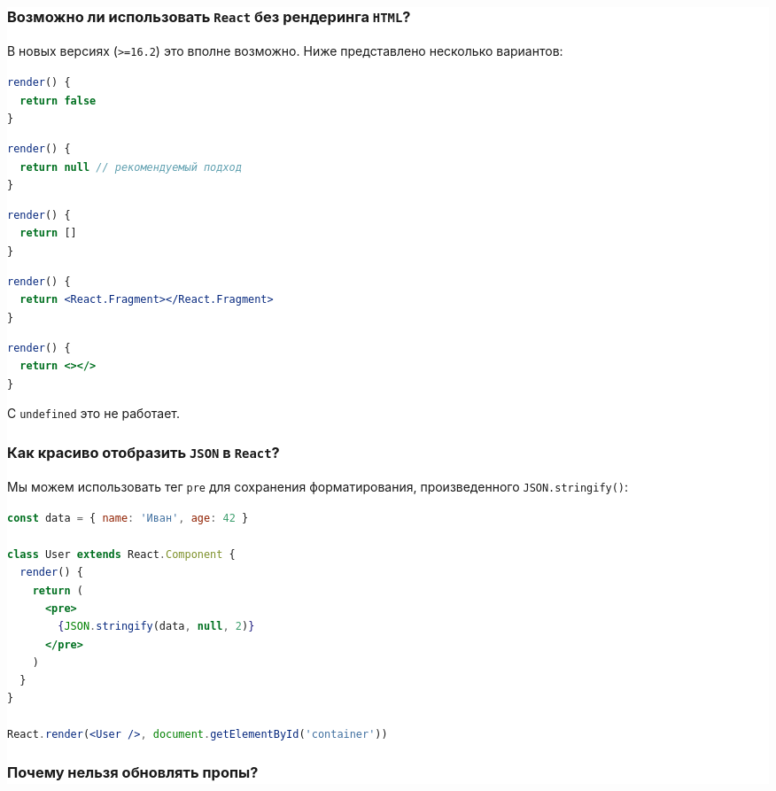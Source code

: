 ### Возможно ли использовать `React` без рендеринга `HTML`?

В новых версиях (`>=16.2`) это вполне возможно. Ниже представлено несколько вариантов:

```jsx
render() {
  return false
}
```

```jsx
render() {
  return null // рекомендуемый подход
}
```

```jsx
render() {
  return []
}
```

```jsx
render() {
  return <React.Fragment></React.Fragment>
}
```

```jsx
render() {
  return <></>
}
```

С `undefined` это не работает.

### Как красиво отобразить `JSON` в `React`?

Мы можем использовать тег `pre` для сохранения форматирования, произведенного `JSON.stringify()`:

```jsx
const data = { name: 'Иван', age: 42 }

class User extends React.Component {
  render() {
    return (
      <pre>
        {JSON.stringify(data, null, 2)}
      </pre>
    )
  }
}

React.render(<User />, document.getElementById('container'))
```

### Почему нельзя обновлять пропы?
